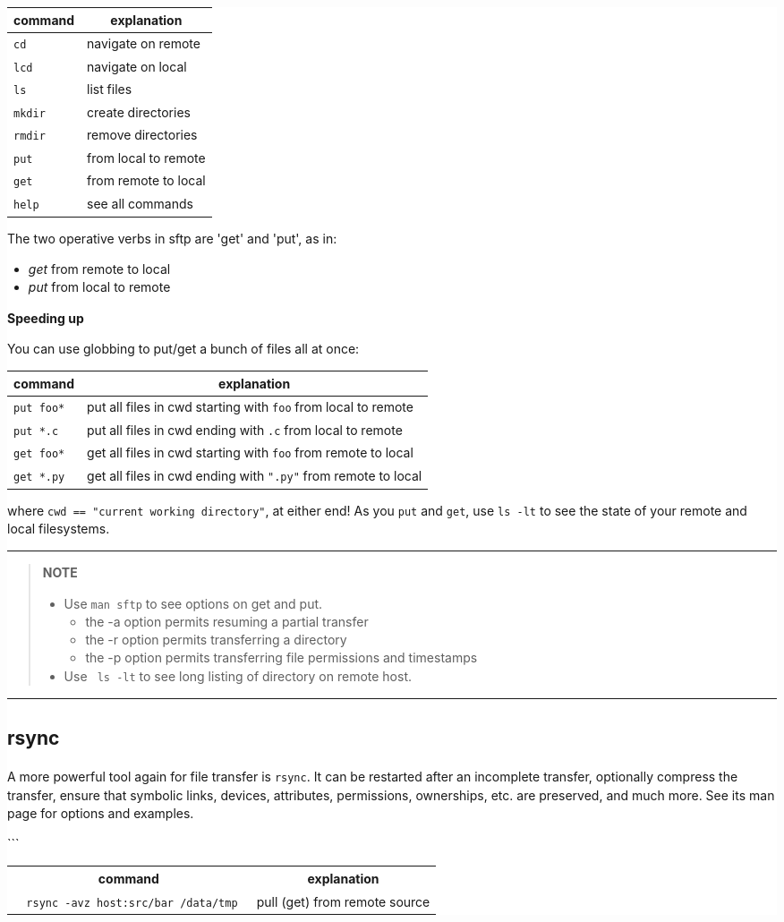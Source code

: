  | command  |  explanation |
 | -------- | ------------- |
 | ```cd``` |  navigate on remote |
 | ```lcd``` |  navigate on local |
 | ```ls``` |  list files  |
 | ```mkdir``` |  create directories  |
 | ```rmdir``` |  remove directories |
 | ```put``` |  from local to remote |
 | ```get``` |  from remote to local |
 | ```help``` |  see all commands |


The two operative verbs in sftp are 'get' and 'put', as in:

* _get_ from remote to local
* _put_ from local to remote


**Speeding up**

You can use globbing to put/get a bunch of files all at once:

| command | explanation |
|----|----- |
| ```put foo*``` |  put all files in cwd starting with ```foo``` from local to remote |
| ```put *.c``` |  put all files in cwd ending with ```.c``` from local to remote |
| ```get foo*``` | get all files in cwd starting with ```foo```  from remote to local |
| ```get *.py``` | get all files in cwd ending with ```".py"```  from remote to local |

where
```cwd == "current working directory"```, at either end!
As you `put` and `get`, use `ls -lt` to see the state of your remote and local filesystems.

--- 
> **NOTE**
> * Use ```man sftp``` to see options on get and put.
>   - the -a option permits resuming a partial transfer
>   - the -r option permits transferring a directory
>   - the -p option permits transferring file permissions and timestamps
> * Use ``` ls -lt``` to see long listing of directory on remote host.

--- 

## rsync ##

A more powerful tool again for file transfer is `rsync`.  It can be restarted after an 
incomplete transfer, optionally compress the transfer, ensure that symbolic links, devices, attributes, permissions, ownerships, etc. are preserved, and much more.
See its man page for options and examples.

<table>
<tr>
    <th> command </th>
    <th> explanation </th>
</tr>
<tr>
    <td> <code>  rsync -avz host:src/bar /data/tmp </code> </td>
    <td> pull (get) from remote source</td>
</tr>
```